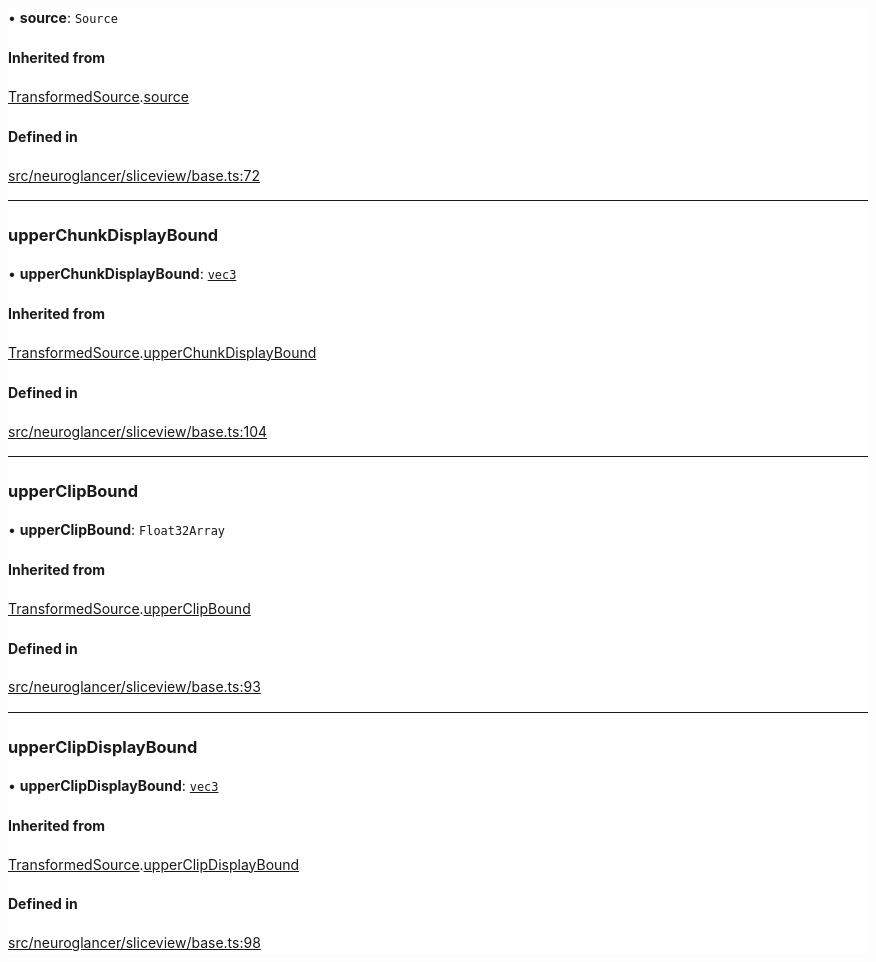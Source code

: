 • **source**: `Source`

#### Inherited from

[TransformedSource](sliceview_base.TransformedSource.md).[source](sliceview_base.TransformedSource.md#source)

#### Defined in

[src/neuroglancer/sliceview/base.ts:72](https://github.com/ActiveBrainAtlas2/neuroglancer/blob/1beb5d34/src/neuroglancer/sliceview/base.ts#L72)

___

### upperChunkDisplayBound

• **upperChunkDisplayBound**: [`vec3`](../classes/util_geom.vec3.md)

#### Inherited from

[TransformedSource](sliceview_base.TransformedSource.md).[upperChunkDisplayBound](sliceview_base.TransformedSource.md#upperchunkdisplaybound)

#### Defined in

[src/neuroglancer/sliceview/base.ts:104](https://github.com/ActiveBrainAtlas2/neuroglancer/blob/1beb5d34/src/neuroglancer/sliceview/base.ts#L104)

___

### upperClipBound

• **upperClipBound**: `Float32Array`

#### Inherited from

[TransformedSource](sliceview_base.TransformedSource.md).[upperClipBound](sliceview_base.TransformedSource.md#upperclipbound)

#### Defined in

[src/neuroglancer/sliceview/base.ts:93](https://github.com/ActiveBrainAtlas2/neuroglancer/blob/1beb5d34/src/neuroglancer/sliceview/base.ts#L93)

___

### upperClipDisplayBound

• **upperClipDisplayBound**: [`vec3`](../classes/util_geom.vec3.md)

#### Inherited from

[TransformedSource](sliceview_base.TransformedSource.md).[upperClipDisplayBound](sliceview_base.TransformedSource.md#upperclipdisplaybound)

#### Defined in

[src/neuroglancer/sliceview/base.ts:98](https://github.com/ActiveBrainAtlas2/neuroglancer/blob/1beb5d34/src/neuroglancer/sliceview/base.ts#L98)

